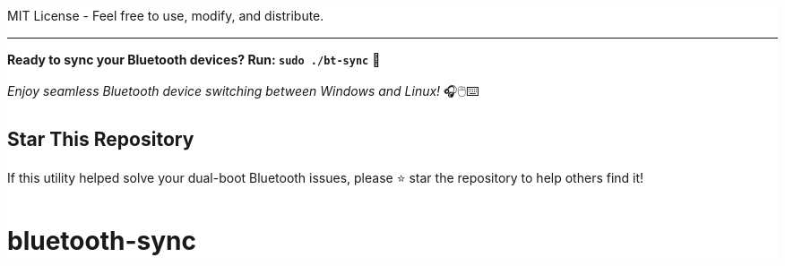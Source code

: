 MIT License - Feel free to use, modify, and distribute.

---

**Ready to sync your Bluetooth devices? Run: `sudo ./bt-sync`** 🚀

*Enjoy seamless Bluetooth device switching between Windows and Linux!* 🎧🖱️⌨️

## Star This Repository

If this utility helped solve your dual-boot Bluetooth issues, please ⭐ star the repository to help others find it!
# bluetooth-sync
